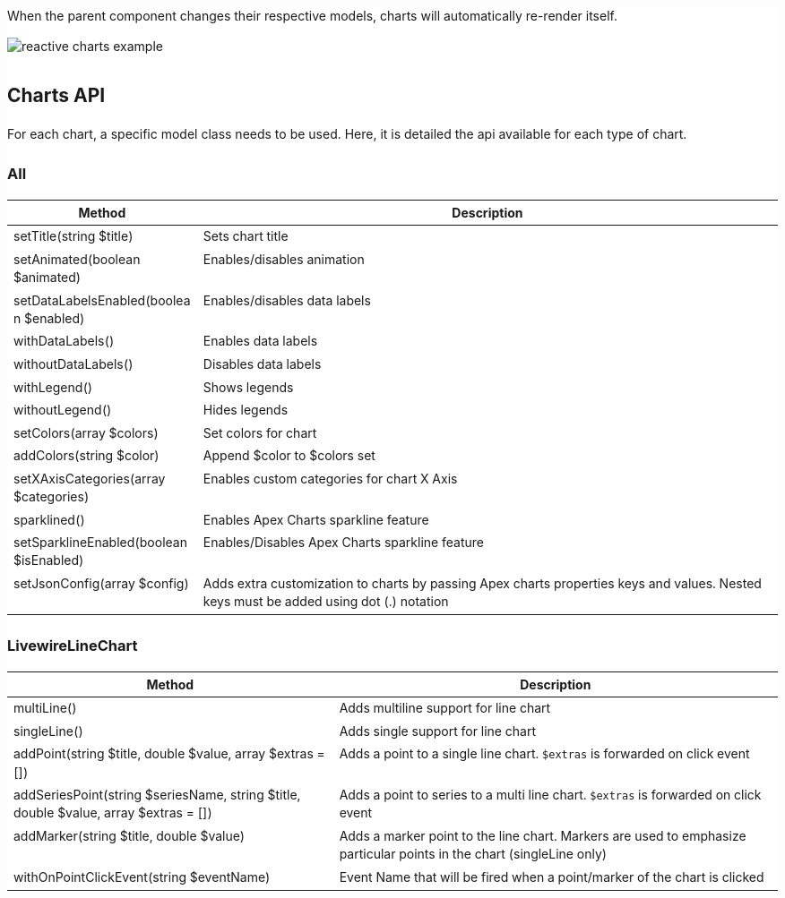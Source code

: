  When the parent component changes their respective models, charts will automatically re-render itself.
 
 ![reactive charts example](https://github.com/Yurstore/livewire-charts/raw/master/reactive-charts-example.gif)
 
## Charts API

For each chart, a specific model class needs to be used. Here, it is detailed the api available
for each type of chart.

### All

| Method                                  | Description                                                                                                                            |
|-----------------------------------------|----------------------------------------------------------------------------------------------------------------------------------------|
| setTitle(string $title)                 | Sets chart title                                                                                                                       |
| setAnimated(boolean $animated)          | Enables/disables animation                                                                                                             |
| setDataLabelsEnabled(boolean $enabled)  | Enables/disables data labels                                                                                                           |
| withDataLabels()                        | Enables data labels                                                                                                                    |
| withoutDataLabels()                     | Disables data labels                                                                                                                   |
| withLegend()                            | Shows legends                                                                                                                          |
| withoutLegend()                         | Hides legends                                                                                                                          |
| setColors(array $colors)                | Set colors for chart                                                                                                                   |
| addColors(string $color)                | Append $color to $colors set                                                                                                           |
| setXAxisCategories(array $categories)   | Enables custom categories for chart X Axis                                                                                             |
| sparklined()                            | Enables Apex Charts sparkline feature                                                                                                  |
| setSparklineEnabled(boolean $isEnabled) | Enables/Disables Apex Charts sparkline feature                                                                                         |
| setJsonConfig(array $config)            | Adds extra customization to charts by passing Apex charts properties keys and values. Nested keys must be added using dot (.) notation |

### LivewireLineChart

| Method | Description |
|--------|-------------|
| multiLine() | Adds multiline support for line chart |
| singleLine() | Adds single support for line chart |
| addPoint(string $title, double $value, array $extras = []) | Adds a point to a single line chart. `$extras` is forwarded on click event |
| addSeriesPoint(string $seriesName, string $title, double $value, array $extras = []) | Adds a point to series to a multi line chart. `$extras` is forwarded on click event |
| addMarker(string $title, double $value) | Adds a marker point to the line chart. Markers are used to emphasize particular points in the chart (singleLine only) |
| withOnPointClickEvent(string $eventName) | Event Name that will be fired when a point/marker of the chart is clicked |
